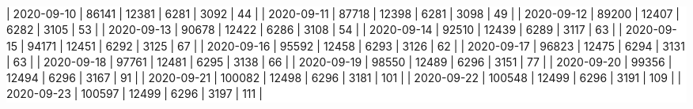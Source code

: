 | 2020-09-10 | 86141 | 12381 | 6281 | 3092 | 44 |
| 2020-09-11 | 87718 | 12398 | 6281 | 3098 | 49 |
| 2020-09-12 | 89200 | 12407 | 6282 | 3105 | 53 |
| 2020-09-13 | 90678 | 12422 | 6286 | 3108 | 54 |
| 2020-09-14 | 92510 | 12439 | 6289 | 3117 | 63 |
| 2020-09-15 | 94171 | 12451 | 6292 | 3125 | 67 |
| 2020-09-16 | 95592 | 12458 | 6293 | 3126 | 62 |
| 2020-09-17 | 96823 | 12475 | 6294 | 3131 | 63 |
| 2020-09-18 | 97761 | 12481 | 6295 | 3138 | 66 |
| 2020-09-19 | 98550 | 12489 | 6296 | 3151 | 77 |
| 2020-09-20 | 99356 | 12494 | 6296 | 3167 | 91 |
| 2020-09-21 | 100082 | 12498 | 6296 | 3181 | 101 |
| 2020-09-22 | 100548 | 12499 | 6296 | 3191 | 109 |
| 2020-09-23 | 100597 | 12499 | 6296 | 3197 | 111 |
